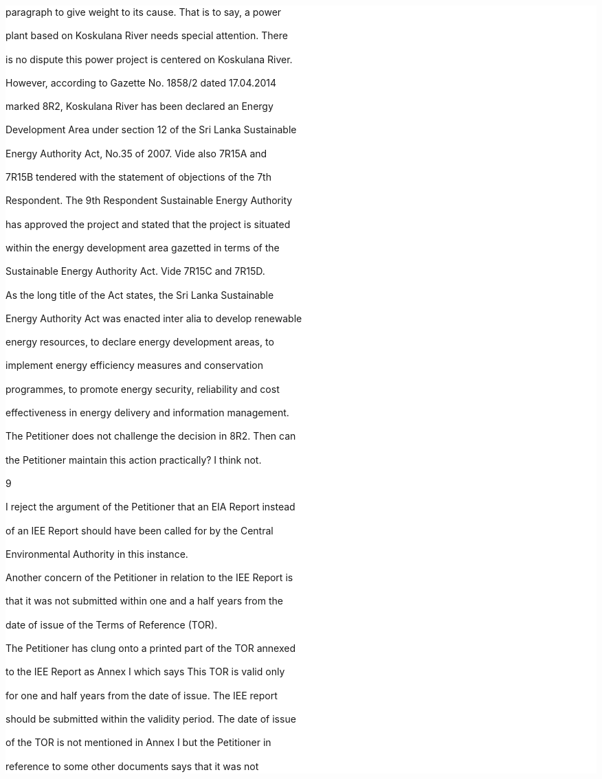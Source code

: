 paragraph to give weight to its cause. That is to say, a power

plant based on Koskulana River needs special attention. There

is no dispute this power project is centered on Koskulana River.

However, according to Gazette No. 1858/2 dated 17.04.2014

marked 8R2, Koskulana River has been declared an Energy

Development Area under section 12 of the Sri Lanka Sustainable

Energy Authority Act, No.35 of 2007. Vide also 7R15A and

7R15B tendered with the statement of objections of the 7th

Respondent. The 9th Respondent Sustainable Energy Authority

has approved the project and stated that the project is situated

within the energy development area gazetted in terms of the

Sustainable Energy Authority Act. Vide 7R15C and 7R15D.

As the long title of the Act states, the Sri Lanka Sustainable

Energy Authority Act was enacted inter alia to develop renewable

energy resources, to declare energy development areas, to

implement energy efficiency measures and conservation

programmes, to promote energy security, reliability and cost

effectiveness in energy delivery and information management.

The Petitioner does not challenge the decision in 8R2. Then can

the Petitioner maintain this action practically? I think not.

9

I reject the argument of the Petitioner that an EIA Report instead

of an IEE Report should have been called for by the Central

Environmental Authority in this instance.

Another concern of the Petitioner in relation to the IEE Report is

that it was not submitted within one and a half years from the

date of issue of the Terms of Reference (TOR).

The Petitioner has clung onto a printed part of the TOR annexed

to the IEE Report as Annex I which says This TOR is valid only

for one and half years from the date of issue. The IEE report

should be submitted within the validity period. The date of issue

of the TOR is not mentioned in Annex I but the Petitioner in

reference to some other documents says that it was not

